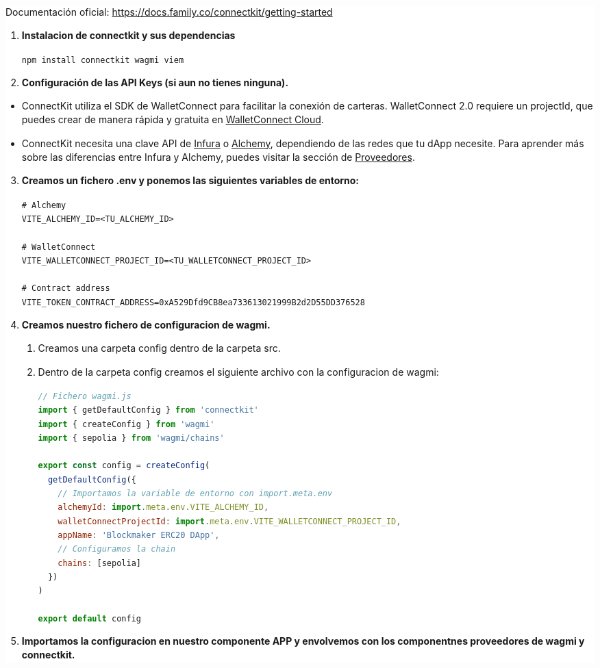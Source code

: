 Documentación oficial: https://docs.family.co/connectkit/getting-started

1. **Instalacion de connectkit y sus dependencias**

   ```bash
   npm install connectkit wagmi viem
   ```

2. **Configuración de las API Keys (si aun no tienes ninguna).**

- ConnectKit utiliza el SDK de WalletConnect para facilitar la conexión de carteras. WalletConnect 2.0 requiere un projectId, que puedes crear de manera rápida y gratuita en [WalletConnect Cloud]("https://cloud.walletconnect.com/sign-up").

- ConnectKit necesita una clave API de [Infura]("https://www.infura.io/") o [Alchemy]("https://www.alchemy.com/"), dependiendo de las redes que tu dApp necesite. Para aprender más sobre las diferencias entre Infura y Alchemy, puedes visitar la sección de [Proveedores]("https://docs.family.co/connectkit/providers").

3. **Creamos un fichero .env y ponemos las siguientes variables de entorno:**

   ```
   # Alchemy
   VITE_ALCHEMY_ID=<TU_ALCHEMY_ID>

   # WalletConnect
   VITE_WALLETCONNECT_PROJECT_ID=<TU_WALLETCONNECT_PROJECT_ID>

   # Contract address
   VITE_TOKEN_CONTRACT_ADDRESS=0xA529Dfd9CB8ea733613021999B2d2D55DD376528
   ```

4. **Creamos nuestro fichero de configuracion de wagmi.**

   1. Creamos una carpeta config dentro de la carpeta src.
   2. Dentro de la carpeta config creamos el siguiente archivo con la configuracion de wagmi:

      ```js
      // Fichero wagmi.js
      import { getDefaultConfig } from 'connectkit'
      import { createConfig } from 'wagmi'
      import { sepolia } from 'wagmi/chains'

      export const config = createConfig(
        getDefaultConfig({
          // Importamos la variable de entorno con import.meta.env
          alchemyId: import.meta.env.VITE_ALCHEMY_ID,
          walletConnectProjectId: import.meta.env.VITE_WALLETCONNECT_PROJECT_ID,
          appName: 'Blockmaker ERC20 DApp',
          // Configuramos la chain
          chains: [sepolia]
        })
      )

      export default config
      ```

5. **Importamos la configuracion en nuestro componente APP y envolvemos con los componentnes proveedores de wagmi y connectkit.**
